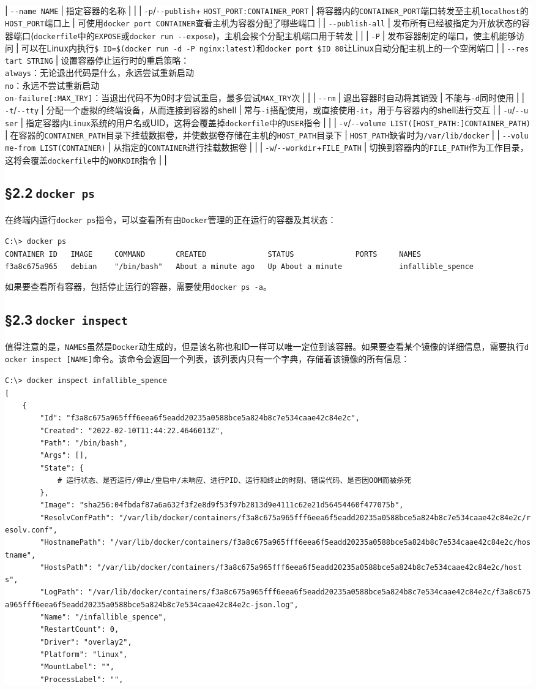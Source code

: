 | `--name NAME`                                    | 指定容器的名称                                               |                                                              |
| `-p`/`--publish`+ `HOST_PORT:CONTAINER_PORT`     | 将容器内的`CONTAINER_PORT`端口转发至主机`localhost`的`HOST_PORT`端口上 | 可使用`docker port CONTAINER`查看主机为容器分配了哪些端口    |
| ``--publish-all``                                | 发布所有已经被指定为开放状态的容器端口(`dockerfile`中的`EXPOSE`或`docker run --expose`)，主机会挨个分配主机端口用于转发 |                                                              |
| `-P`                                             | 发布容器制定的端口，使主机能够访问                           | 可以在Linux内执行`$ ID=$(docker run -d -P nginx:latest)`和`docker port $ID 80`让Linux自动分配主机上的一个空闲端口 |
| `--restart STRING`                               | 设置容器停止运行时的重启策略：<br />`always`：无论退出代码是什么，永远尝试重新启动<br />`no`：永远不尝试重新启动<br />`on-failure[:MAX_TRY]`：当退出代码不为0时才尝试重启，最多尝试`MAX_TRY`次 |                                                              |
| `--rm`                                           | 退出容器时自动将其销毁                                       | 不能与`-d`同时使用                                           |
| `-t`/`--tty`                                     | 分配一个虚拟的终端设备，从而连接到容器的shell                | 常与`-i`搭配使用，或直接使用`-it`，用于与容器内的shell进行交互 |
| `-u`/`--user`                                    | 指定容器内`Linux`系统的用户名或UID，这将会覆盖掉`dockerfile`中的`USER`指令 |                                                              |
| `-v`/`--volume LIST([HOST_PATH:]CONTAINER_PATH)` | 在容器的`CONTAINER_PATH`目录下挂载数据卷，并使数据卷存储在主机的`HOST_PATH`目录下 | `HOST_PATH`缺省时为`/var/lib/docker`                         |
| `--volume-from LIST(CONTAINER)`                  | 从指定的`CONTAINER`进行挂载数据卷                            |                                                              |
| `-w`/`--workdir`+`FILE_PATH`                     | 切换到容器内的`FILE_PATH`作为工作目录，这将会覆盖`dockerfile`中的`WORKDIR`指令 |                                                              |



## §2.2 `docker ps`

在终端内运行`docker ps`指令，可以查看所有由`Docker`管理的正在运行的容器及其状态：

```shell
C:\> docker ps
CONTAINER ID   IMAGE     COMMAND       CREATED              STATUS              PORTS     NAMES
f3a8c675a965   debian    "/bin/bash"   About a minute ago   Up About a minute             infallible_spence
```

如果要查看所有容器，包括停止运行的容器，需要使用`docker ps -a`。

## §2.3 `docker inspect`

值得注意的是，`NAMES`虽然是`Docker`动生成的，但是该名称也和ID一样可以唯一定位到该容器。如果要查看某个镜像的详细信息，需要执行`docker inspect [NAME]`命令。该命令会返回一个列表，该列表内只有一个字典，存储着该镜像的所有信息：

```shell
C:\> docker inspect infallible_spence
[
    {
        "Id": "f3a8c675a965fff6eea6f5eadd20235a0588bce5a824b8c7e534caae42c84e2c",
        "Created": "2022-02-10T11:44:22.4646013Z",
        "Path": "/bin/bash",
        "Args": [],
        "State": {
            # 运行状态、是否运行/停止/重启中/未响应、进行PID、运行和终止的时刻、错误代码、是否因OOM而被杀死
        },
        "Image": "sha256:04fbdaf87a6a632f3f2e8d9f53f97b2813d9e4111c62e21d56454460f477075b",
        "ResolvConfPath": "/var/lib/docker/containers/f3a8c675a965fff6eea6f5eadd20235a0588bce5a824b8c7e534caae42c84e2c/resolv.conf",
        "HostnamePath": "/var/lib/docker/containers/f3a8c675a965fff6eea6f5eadd20235a0588bce5a824b8c7e534caae42c84e2c/hostname",
        "HostsPath": "/var/lib/docker/containers/f3a8c675a965fff6eea6f5eadd20235a0588bce5a824b8c7e534caae42c84e2c/hosts",
        "LogPath": "/var/lib/docker/containers/f3a8c675a965fff6eea6f5eadd20235a0588bce5a824b8c7e534caae42c84e2c/f3a8c675a965fff6eea6f5eadd20235a0588bce5a824b8c7e534caae42c84e2c-json.log",
        "Name": "/infallible_spence",
        "RestartCount": 0,
        "Driver": "overlay2",
        "Platform": "linux",
        "MountLabel": "",
        "ProcessLabel": "",
```